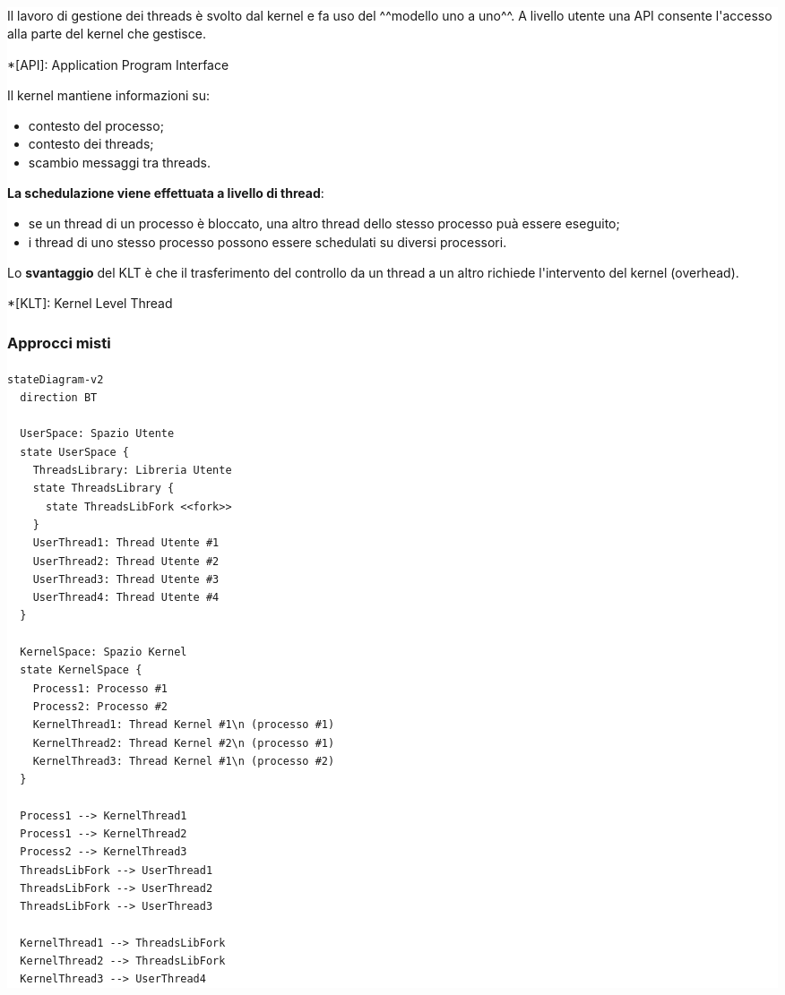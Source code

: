 Il lavoro di gestione dei threads è svolto dal kernel e fa uso del ^^modello
uno a uno^^. A livello utente una API consente l'accesso alla parte del kernel
che gestisce.

*[API]: Application Program Interface

Il kernel mantiene informazioni su:

- contesto del processo;
- contesto dei threads;
- scambio messaggi tra threads.

**La schedulazione viene effettuata a livello di thread**:

- se un thread di un processo è bloccato, una altro thread dello stesso processo
  puà essere eseguito;
- i thread di uno stesso processo possono essere schedulati su diversi processori.

Lo **svantaggio** del KLT è che il trasferimento del controllo da un thread a un
altro richiede l'intervento del kernel (overhead).

*[KLT]: Kernel Level Thread

### Approcci misti

```mermaid
stateDiagram-v2
  direction BT

  UserSpace: Spazio Utente
  state UserSpace {
    ThreadsLibrary: Libreria Utente
    state ThreadsLibrary {
      state ThreadsLibFork <<fork>>
    }
    UserThread1: Thread Utente #1
    UserThread2: Thread Utente #2
    UserThread3: Thread Utente #3
    UserThread4: Thread Utente #4
  }

  KernelSpace: Spazio Kernel
  state KernelSpace {
    Process1: Processo #1
    Process2: Processo #2
    KernelThread1: Thread Kernel #1\n (processo #1)
    KernelThread2: Thread Kernel #2\n (processo #1)
    KernelThread3: Thread Kernel #1\n (processo #2)
  }

  Process1 --> KernelThread1
  Process1 --> KernelThread2
  Process2 --> KernelThread3
  ThreadsLibFork --> UserThread1
  ThreadsLibFork --> UserThread2
  ThreadsLibFork --> UserThread3

  KernelThread1 --> ThreadsLibFork
  KernelThread2 --> ThreadsLibFork
  KernelThread3 --> UserThread4
```
